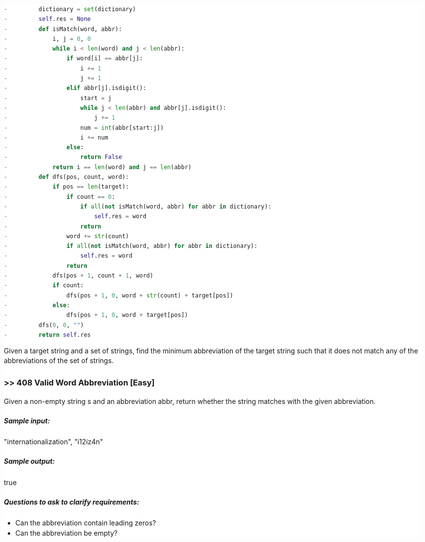 ```python
-         dictionary = set(dictionary)
-         self.res = None
-         def isMatch(word, abbr):
-             i, j = 0, 0
-             while i < len(word) and j < len(abbr):
-                 if word[i] == abbr[j]:
-                     i += 1
-                     j += 1
-                 elif abbr[j].isdigit():
-                     start = j
-                     while j < len(abbr) and abbr[j].isdigit():
-                         j += 1
-                     num = int(abbr[start:j])
-                     i += num
-                 else:
-                     return False
-             return i == len(word) and j == len(abbr)
-         def dfs(pos, count, word):
-             if pos == len(target):
-                 if count == 0:
-                     if all(not isMatch(word, abbr) for abbr in dictionary):
-                         self.res = word
-                     return
-                 word += str(count)
-                 if all(not isMatch(word, abbr) for abbr in dictionary):
-                     self.res = word
-                 return
-             dfs(pos + 1, count + 1, word)
-             if count:
-                 dfs(pos + 1, 0, word + str(count) + target[pos])
-             else:
-                 dfs(pos + 1, 0, word + target[pos])
-         dfs(0, 0, "")
-         return self.res
```
Given a target string and a set of strings, find the minimum abbreviation of the target string such that it does not match any of the abbreviations of the set of strings.
    
### >> 408 Valid Word Abbreviation [Easy]
Given a non-empty string s and an abbreviation abbr, return whether the string matches with the given abbreviation.
##### Sample input:
"internationalization", "i12iz4n"
##### Sample output:
true

##### Questions to ask to clarify requirements:

- Can the abbreviation contain leading zeros?
- Can the abbreviation be empty?
